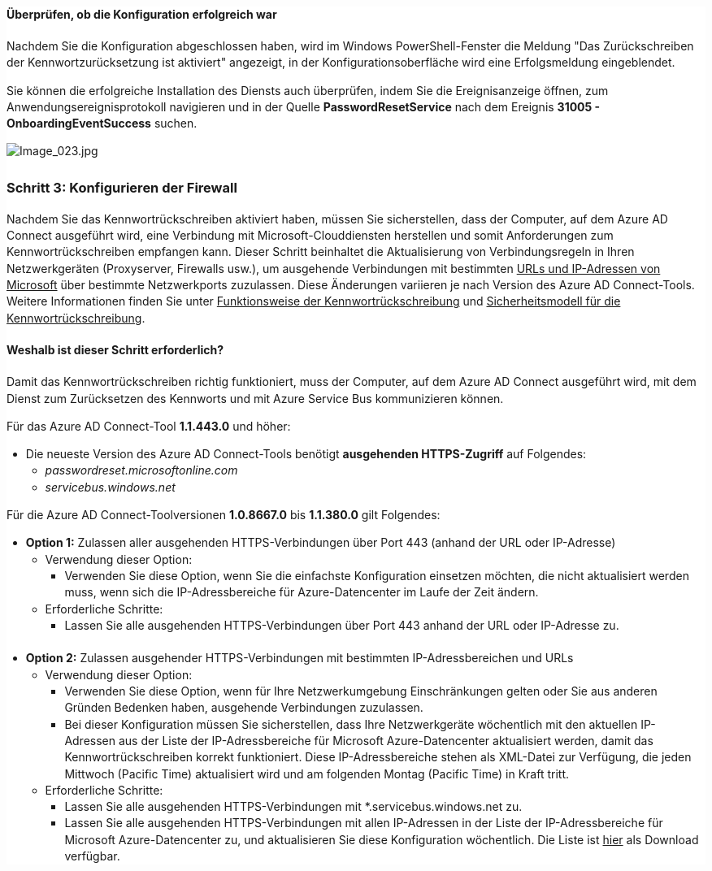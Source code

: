 #### <a name="verify-that-the-configuration-was-successful"></a>Überprüfen, ob die Konfiguration erfolgreich war
Nachdem Sie die Konfiguration abgeschlossen haben, wird im Windows PowerShell-Fenster die Meldung "Das Zurückschreiben der Kennwortzurücksetzung ist aktiviert" angezeigt, in der Konfigurationsoberfläche wird eine Erfolgsmeldung eingeblendet.

Sie können die erfolgreiche Installation des Diensts auch überprüfen, indem Sie die Ereignisanzeige öffnen, zum Anwendungsereignisprotokoll navigieren und in der Quelle **PasswordResetService** nach dem Ereignis **31005 - OnboardingEventSuccess** suchen.

  ![][023]

### <a name="step-3-configure-your-firewall"></a>Schritt 3: Konfigurieren der Firewall
Nachdem Sie das Kennwortrückschreiben aktiviert haben, müssen Sie sicherstellen, dass der Computer, auf dem Azure AD Connect ausgeführt wird, eine Verbindung mit Microsoft-Clouddiensten herstellen und somit Anforderungen zum Kennwortrückschreiben empfangen kann. Dieser Schritt beinhaltet die Aktualisierung von Verbindungsregeln in Ihren Netzwerkgeräten (Proxyserver, Firewalls usw.), um ausgehende Verbindungen mit bestimmten [URLs und IP-Adressen von Microsoft](https://support.office.com/article/Office-365-URLs-and-IP-address-ranges-8548a211-3fe7-47cb-abb1-355ea5aa88a2?ui=en-US&rs=en-US&ad=US) über bestimmte Netzwerkports zuzulassen. Diese Änderungen variieren je nach Version des Azure AD Connect-Tools. Weitere Informationen finden Sie unter [Funktionsweise der Kennwortrückschreibung](active-directory-passwords-learn-more.md#how-password-writeback-works) und [Sicherheitsmodell für die Kennwortrückschreibung](active-directory-passwords-learn-more.md#password-writeback-security-model).

#### <a name="why-do-i-need-to-do-this"></a>Weshalb ist dieser Schritt erforderlich?

Damit das Kennwortrückschreiben richtig funktioniert, muss der Computer, auf dem Azure AD Connect ausgeführt wird, mit dem Dienst zum Zurücksetzen des Kennworts und mit Azure Service Bus kommunizieren können.

Für das Azure AD Connect-Tool **1.1.443.0** und höher:

- Die neueste Version des Azure AD Connect-Tools benötigt **ausgehenden HTTPS-Zugriff** auf Folgendes:
    - *passwordreset.microsoftonline.com*
    - *servicebus.windows.net*

Für die Azure AD Connect-Toolversionen **1.0.8667.0** bis **1.1.380.0** gilt Folgendes:

- **Option 1:** Zulassen aller ausgehenden HTTPS-Verbindungen über Port 443 (anhand der URL oder IP-Adresse)
    - Verwendung dieser Option:
        - Verwenden Sie diese Option, wenn Sie die einfachste Konfiguration einsetzen möchten, die nicht aktualisiert werden muss, wenn sich die IP-Adressbereiche für Azure-Datencenter im Laufe der Zeit ändern.
    - Erforderliche Schritte:
        - Lassen Sie alle ausgehenden HTTPS-Verbindungen über Port 443 anhand der URL oder IP-Adresse zu.
<br><br>
- **Option 2:** Zulassen ausgehender HTTPS-Verbindungen mit bestimmten IP-Adressbereichen und URLs
    - Verwendung dieser Option:
        - Verwenden Sie diese Option, wenn für Ihre Netzwerkumgebung Einschränkungen gelten oder Sie aus anderen Gründen Bedenken haben, ausgehende Verbindungen zuzulassen.
        - Bei dieser Konfiguration müssen Sie sicherstellen, dass Ihre Netzwerkgeräte wöchentlich mit den aktuellen IP-Adressen aus der Liste der IP-Adressbereiche für Microsoft Azure-Datencenter aktualisiert werden, damit das Kennwortrückschreiben korrekt funktioniert. Diese IP-Adressbereiche stehen als XML-Datei zur Verfügung, die jeden Mittwoch (Pacific Time) aktualisiert wird und am folgenden Montag (Pacific Time) in Kraft tritt.
    - Erforderliche Schritte:
        - Lassen Sie alle ausgehenden HTTPS-Verbindungen mit *.servicebus.windows.net zu.
        - Lassen Sie alle ausgehenden HTTPS-Verbindungen mit allen IP-Adressen in der Liste der IP-Adressbereiche für Microsoft Azure-Datencenter zu, und aktualisieren Sie diese Konfiguration wöchentlich. Die Liste ist [hier](https://www.microsoft.com/download/details.aspx?id=41653) als Download verfügbar.


[001]: ./media/active-directory-passwords-getting-started/001.jpg "Image_001.jpg"
[002]: ./media/active-directory-passwords-getting-started/002.jpg "Image_002.jpg"
[003]: ./media/active-directory-passwords-getting-started/003.jpg "Image_003.jpg"
[004]: ./media/active-directory-passwords-getting-started/004.jpg "Image_004.jpg"
[005]: ./media/active-directory-passwords-getting-started/005.jpg "Image_005.jpg"
[006]: ./media/active-directory-passwords-getting-started/006.jpg "Image_006.jpg"
[007]: ./media/active-directory-passwords-getting-started/007.jpg "Image_007.jpg"
[008]: ./media/active-directory-passwords-getting-started/008.jpg "Image_008.jpg"
[009]: ./media/active-directory-passwords-getting-started/009.jpg "Image_009.jpg"
[010]: ./media/active-directory-passwords-getting-started/010.jpg "Image_010.jpg"
[011]: ./media/active-directory-passwords-getting-started/011.jpg "Image_011.jpg"
[012]: ./media/active-directory-passwords-getting-started/012.jpg "Image_012.jpg"
[013]: ./media/active-directory-passwords-getting-started/013.jpg "Image_013.jpg"
[014]: ./media/active-directory-passwords-getting-started/014.jpg "Image_014.jpg"
[015]: ./media/active-directory-passwords-getting-started/015.jpg "Image_015.jpg"
[016]: ./media/active-directory-passwords-getting-started/016.jpg "Image_016.jpg"
[017]: ./media/active-directory-passwords-getting-started/017.jpg "Image_017.jpg"
[018]: ./media/active-directory-passwords-getting-started/018.jpg "Image_018.jpg"
[019]: ./media/active-directory-passwords-getting-started/019.jpg "Image_019.jpg"
[020]: ./media/active-directory-passwords-getting-started/020.jpg "Image_020.jpg"
[021]: ./media/active-directory-passwords-getting-started/021.jpg "Image_021.jpg"
[022]: ./media/active-directory-passwords-getting-started/022.jpg "Image_022.jpg"
[023]: ./media/active-directory-passwords-getting-started/023.jpg "Image_023.jpg"
[024]: ./media/active-directory-passwords-getting-started/024.jpg "Image_024.jpg"
[025]: ./media/active-directory-passwords-getting-started/025.jpg "Image_025.jpg"
[026]: ./media/active-directory-passwords-getting-started/026.jpg "Image_026.jpg"
[027]: ./media/active-directory-passwords-getting-started/027.jpg "Image_027.jpg"
[028]: ./media/active-directory-passwords-getting-started/028.jpg "Image_028.jpg"
[029]: ./media/active-directory-passwords-getting-started/029.jpg "Image_029.jpg"
[030]: ./media/active-directory-passwords-getting-started/030.jpg "Image_030.jpg"
[031]: ./media/active-directory-passwords-getting-started/031.jpg "Image_031.jpg"
[032]: ./media/active-directory-passwords-getting-started/032.jpg "Image_032.jpg"
